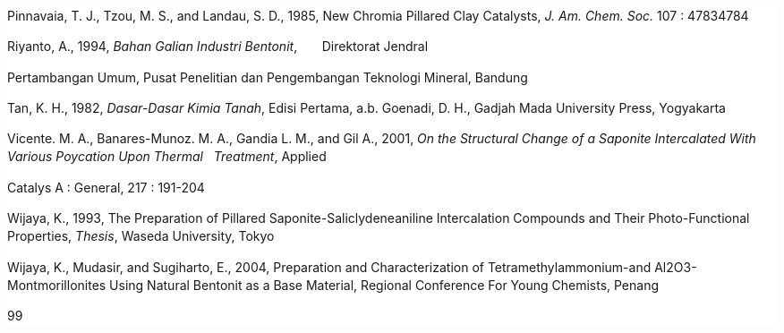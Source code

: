 <p><span class="font5">Pinnavaia, T. J., Tzou, M. S., and Landau, S. D., 1985, New Chromia Pillared Clay Catalysts, </span><span class="font5" style="font-style:italic;">J. Am. Chem. Soc.</span><span class="font5"> 107 : 47834784</span></p>
<p><span class="font5">Riyanto, A., 1994, </span><span class="font5" style="font-style:italic;">Bahan Galian Industri Bentonit</span><span class="font5">, &nbsp;&nbsp;&nbsp;&nbsp;&nbsp;&nbsp;Direktorat Jendral</span></p>
<p><span class="font5">Pertambangan Umum, Pusat Penelitian dan Pengembangan Teknologi Mineral, Bandung</span></p>
<p><span class="font5">Tan, K. H., 1982, </span><span class="font5" style="font-style:italic;">Dasar-Dasar Kimia Tanah</span><span class="font5">, Edisi Pertama, a.b. Goenadi, D. H., Gadjah Mada University Press, Yogyakarta</span></p>
<p><span class="font5">Vicente. M. A., Banares-Munoz. M. A., Gandia L. M., and Gil A., 2001, </span><span class="font5" style="font-style:italic;">On the Structural Change of a Saponite Intercalated With Various Poycation Upon Thermal &nbsp;&nbsp;Treatment</span><span class="font5">, Applied</span></p>
<p><span class="font5">Catalys A : General, 217 : 191-204</span></p>
<p><span class="font5">Wijaya, K., 1993, The Preparation of Pillared Saponite-Saliclydeneaniline Intercalation Compounds and Their Photo-Functional Properties, </span><span class="font5" style="font-style:italic;">Thesis</span><span class="font5">, Waseda University, Tokyo</span></p>
<p><span class="font5">Wijaya, K., Mudasir, and Sugiharto, E., 2004, Preparation and Characterization of Tetramethylammonium-and Al</span><span class="font3">2</span><span class="font5">O</span><span class="font3">3</span><span class="font5">-Montmorillonites Using Natural Bentonit as a Base Material, Regional Conference For Young Chemists, Penang</span></p>
<p><span class="font4">99</span></p>